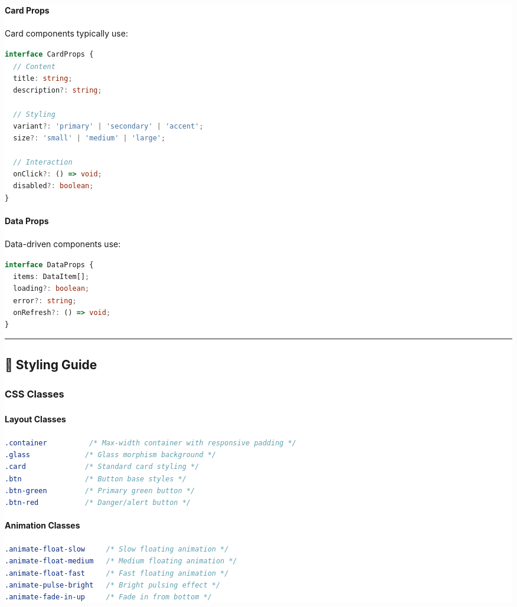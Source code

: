 #### **Card Props**
Card components typically use:
```typescript
interface CardProps {
  // Content
  title: string;
  description?: string;
  
  // Styling
  variant?: 'primary' | 'secondary' | 'accent';
  size?: 'small' | 'medium' | 'large';
  
  // Interaction
  onClick?: () => void;
  disabled?: boolean;
}
```

#### **Data Props**
Data-driven components use:
```typescript
interface DataProps {
  items: DataItem[];
  loading?: boolean;
  error?: string;
  onRefresh?: () => void;
}
```

---

## 🎨 **Styling Guide**

### CSS Classes

#### **Layout Classes**
```css
.container          /* Max-width container with responsive padding */
.glass             /* Glass morphism background */
.card              /* Standard card styling */
.btn               /* Button base styles */
.btn-green         /* Primary green button */
.btn-red           /* Danger/alert button */
```

#### **Animation Classes**
```css
.animate-float-slow     /* Slow floating animation */
.animate-float-medium   /* Medium floating animation */
.animate-float-fast     /* Fast floating animation */
.animate-pulse-bright   /* Bright pulsing effect */
.animate-fade-in-up     /* Fade in from bottom */
```
